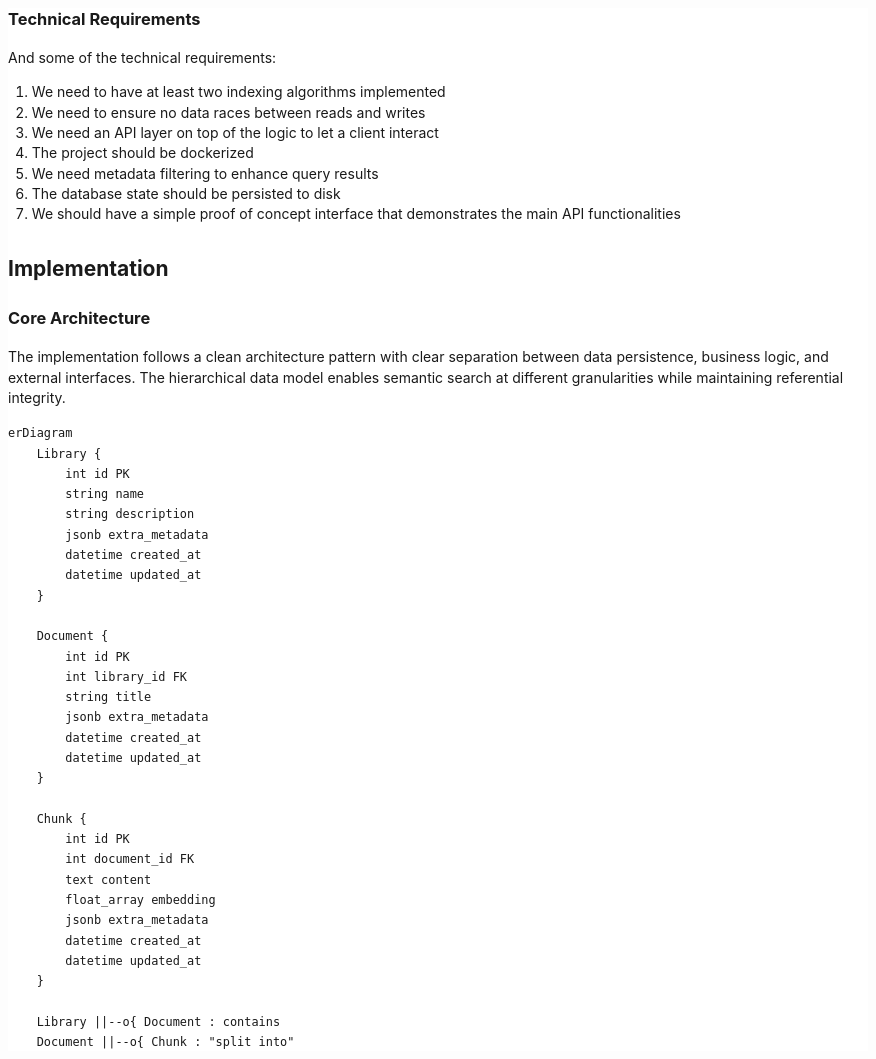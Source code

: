 ### Technical Requirements

And some of the technical requirements:

1. We need to have at least two indexing algorithms implemented
2. We need to ensure no data races between reads and writes
3. We need an API layer on top of the logic to let a client interact
4. The project should be dockerized
5. We need metadata filtering to enhance query results
6. The database state should be persisted to disk
7. We should have a simple proof of concept interface that demonstrates the main API functionalities

## Implementation

### Core Architecture

The implementation follows a clean architecture pattern with clear separation between data persistence, business logic, and external interfaces. The hierarchical data model enables semantic search at different granularities while maintaining referential integrity.

```mermaid
erDiagram
    Library {
        int id PK
        string name
        string description
        jsonb extra_metadata
        datetime created_at
        datetime updated_at
    }

    Document {
        int id PK
        int library_id FK
        string title
        jsonb extra_metadata
        datetime created_at
        datetime updated_at
    }

    Chunk {
        int id PK
        int document_id FK
        text content
        float_array embedding
        jsonb extra_metadata
        datetime created_at
        datetime updated_at
    }

    Library ||--o{ Document : contains
    Document ||--o{ Chunk : "split into"
```
